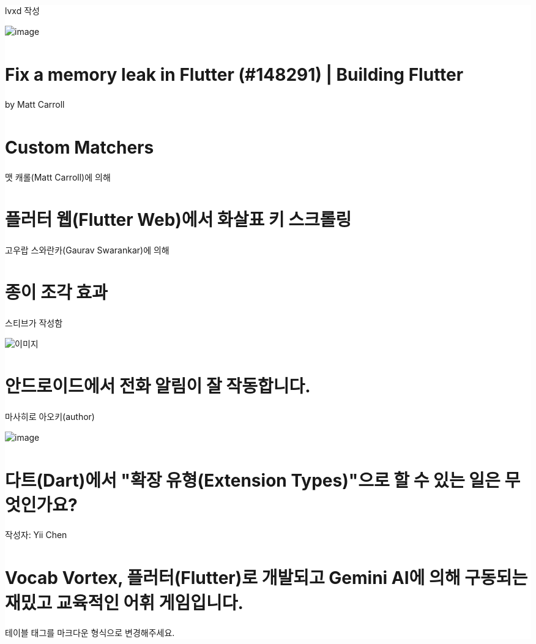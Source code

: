 lvxd 작성

<div class="content-ad"></div>


![image](https://miro.medium.com/v2/resize:fit:1400/1*FqQvaMVgeWtKqe2YZmYCfg.gif)

# Fix a memory leak in Flutter (#148291) | Building Flutter

by Matt Carroll

# Custom Matchers


<div class="content-ad"></div>

맷 캐롤(Matt Carroll)에 의해

# 플러터 웹(Flutter Web)에서 화살표 키 스크롤링

고우랍 스와란카(Gaurav Swarankar)에 의해

# 종이 조각 효과

<div class="content-ad"></div>

스티브가 작성함

![이미지](https://miro.medium.com/v2/resize:fit:1400/1*Y8ka8krtcrArlOIXy5mv5g.gif)

# 안드로이드에서 전화 알림이 잘 작동합니다.

마사히로 아오키(author)

<div class="content-ad"></div>

![image](https://miro.medium.com/v2/resize:fit:1400/1*4MuTinnFd1ueNaxgcY0RHw.gif)

# 다트(Dart)에서 "확장 유형(Extension Types)"으로 할 수 있는 일은 무엇인가요?

작성자: Yii Chen

# Vocab Vortex, 플러터(Flutter)로 개발되고 Gemini AI에 의해 구동되는 재밌고 교육적인 어휘 게임입니다.

<div class="content-ad"></div>

테이블 태그를 마크다운 형식으로 변경해주세요.

